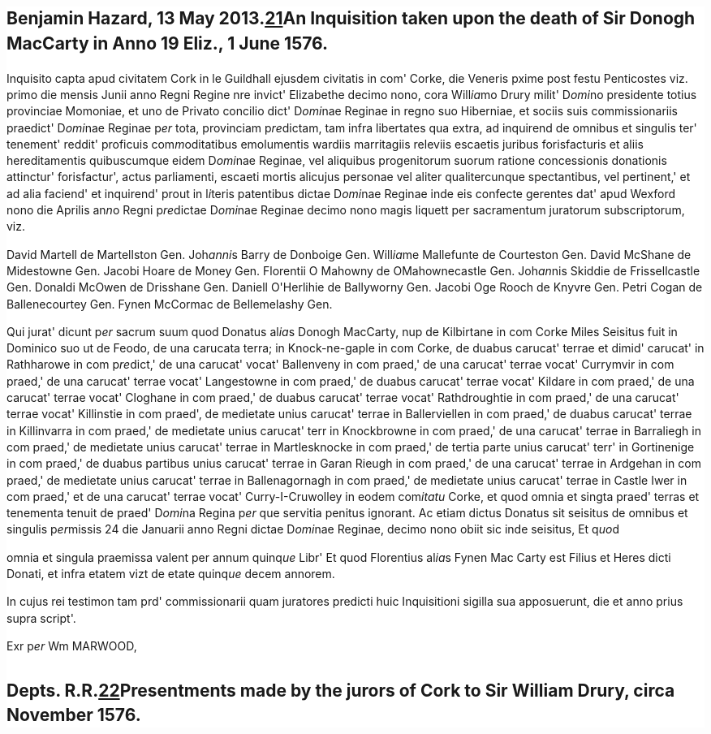 
Benjamin Hazard, 13 May 2013.[21](javascript:footNote('E600000/note021.html'))An Inquisition taken upon the death of Sir Donogh MacCarty in Anno 19 Eliz., 1 June 1576.
-----------------------------------------------------------------------------------------


Inquisito capta apud civitatem Cork in le Guildhall ejusdem civitatis in com' Corke, die Veneris pxime post festu Penticostes viz. primo die mensis Junii anno Regni Regine nre invict' Elizabethe decimo nono, cora Will*ia*mo Drury milit' D*omi*no presidente totius provinciae Momoniae, et uno de Privato concilio dict' D*omi*nae Reginae in regno suo Hiberniae, et sociis suis commissionariis praedict' D*omi*nae Reginae p*er* tota, provinciam p*re*dictam, tam infra libertates qua extra, ad inquirend de omnibus et singulis ter' tenement' reddit' proficuis com*m*oditatibus emolumentis wardiis marritagiis releviis escaetis juribus forisfacturis et aliis hereditamentis quibuscumque eidem D*omi*nae Reginae, vel aliquibus progenitorum suorum ratione concessionis donationis attinctur' forisfactur', actus parliamenti, escaeti mortis alicujus personae vel aliter qualitercunque spectantibus, vel pertinent,' et ad alia faciend' et inquirend' prout in l*i*teris patentibus dictae D*omi*nae Reginae inde eis confecte gerentes dat' apud Wexford nono die Aprilis an*n*o Regni p*re*dictae D*omi*nae Reginae decimo nono magis liquett per sacramentum juratorum subscriptorum, viz.


David Martell de Martellston Gen. Joh*anni*s Barry de Donboige Gen. Will*ia*me Mallefunte de Courteston Gen. David McShane de Midestowne Gen. Jacobi Hoare de Money Gen. Florentii O Mahowny de OMahownecastle Gen. Joh*an*nis Skiddie de Frissellcastle Gen. Donaldi McOwen de Drisshane Gen. Daniell O'Herlihie de Ballyworny Gen. Jacobi Oge Rooch de Knyvre Gen. Petri Cogan de Ballenecourtey Gen. Fynen McCormac de Bellemelashy Gen.


Qui jurat' dicunt p*er* sacrum suum quod Donatus al*ia*s Donogh MacCarty, nup de Kilbirtane in com Corke Miles Seisitus fuit in Dominico suo ut de Feodo, de una carucata terra; in Knock-ne-gaple in com Corke, de duabus carucat' terrae et dimid' carucat' in Rathharowe in com p*re*dict,' de una carucat' vocat' Ballenveny in com praed,' de una carucat' terrae vocat' Currymvir in com praed,' de una carucat' terrae vocat' Langestowne in com praed,' de duabus carucat' terrae vocat' Kildare in com praed,' de una carucat' terrae vocat' Cloghane in com praed,' de duabus carucat' terrae vocat' Rathdroughtie in com praed,' de una carucat' terrae vocat' Killinstie in com praed', de medietate unius carucat' terrae in Ballerviellen in com praed,' de duabus carucat' terrae in Killinvarra in com praed,' de medietate unius carucat' terr in Knockbrowne in com praed,' de una carucat' terrae in Barraliegh in com praed,' de medietate unius carucat' terrae in Martlesknocke in com praed,' de tertia parte unius carucat' terr' in Gortinenige in com praed,' de duabus partibus unius carucat' terrae in Garan Rieugh in com praed,' de una carucat' terrae in Ardgehan in com praed,' de medietate unius carucat' terrae in Ballenagornagh in com praed,' de medietate unius carucat' terrae in Castle Iwer in com praed,' et de una carucat' terrae vocat' Curry-I-Cruwolley in eodem com*itatu* Corke, et quod omnia et singta praed' terras et tenementa tenuit de praed' D*omi*na Regina p*er* que servitia penitus ignorant. Ac etiam dictus Donatus sit seisitus de omnibus et singulis p*er*missis 24 die Januarii anno Regni dictae D*omi*nae Reginae, decimo nono obiit sic inde seisitus, Et q*uo*d

omnia et singula praemissa valent per annum quinq*ue* Libr' Et quod Florentius al*ia*s Fynen Mac Carty est Filius et Heres dicti Donati, et infra etatem vizt de etate quinq*ue* decem annorem.


In cujus rei testimon tam prd' commissionarii quam juratores predicti huic Inquisitioni sigilla sua apposuerunt, die et anno prius supra script'.


Exr p*er* Wm MARWOOD,
  

Depts. R.R.[22](javascript:footNote('E600000/note022.html'))Presentments made by the jurors of Cork to Sir William Drury, circa November 1576.
----------------------------------------------------------------------------------

